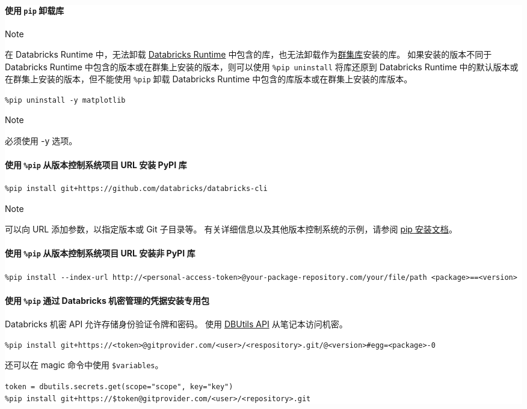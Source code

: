 #### <a name="use-pip-to-uninstall-a-library"></a>使用 `pip` 卸载库

> [!NOTE]
>
> 在 Databricks Runtime 中，无法卸载 [Databricks Runtime](../runtime/dbr.md) 中包含的库，也无法卸载作为[群集库](cluster-libraries.md)安装的库。 如果安装的版本不同于 Databricks Runtime 中包含的版本或在群集上安装的版本，则可以使用 `%pip uninstall` 将库还原到 Databricks Runtime 中的默认版本或在群集上安装的版本，但不能使用 `%pip` 卸载 Databricks Runtime 中包含的库版本或在群集上安装的库版本。

```
%pip uninstall -y matplotlib
```

> [!NOTE]
>
> 必须使用 -y 选项。

#### <a name="use-pip-to-install-pypi-libraries-from-a-version-control-system-project-url"></a>使用 `%pip` 从版本控制系统项目 URL 安装 PyPI 库

```
%pip install git+https://github.com/databricks/databricks-cli
```

> [!NOTE]
>
> 可以向 URL 添加参数，以指定版本或 Git 子目录等。 有关详细信息以及其他版本控制系统的示例，请参阅 [pip 安装文档](https://pip.pypa.io/en/stable/reference/pip_install/#vcs-support)。

#### <a name="use-pip-to-install-non-pypi-libraries-from-a-version-control-system-project-url"></a>使用 `%pip` 从版本控制系统项目 URL 安装非 PyPI 库

```
%pip install --index-url http://<personal-access-token>@your-package-repository.com/your/file/path <package>==<version>
```

#### <a name="use-pip-to-install-a-private-package-with-credentials-managed-by-databricks-secrets"></a>使用 `%pip` 通过 Databricks 机密管理的凭据安装专用包

Databricks 机密 API 允许存储身份验证令牌和密码。 使用 [DBUtils API](../dev-tools/databricks-connect.md#enabling-dbutilssecretsget) 从笔记本访问机密。

```
%pip install git+https://<token>@gitprovider.com/<user>/<respository>.git/@<version>#egg=<package>-0
```

还可以在 magic 命令中使用 `$variables`。

```
token = dbutils.secrets.get(scope="scope", key="key")
%pip install git+https://$token@gitprovider.com/<user>/<repository>.git
```
